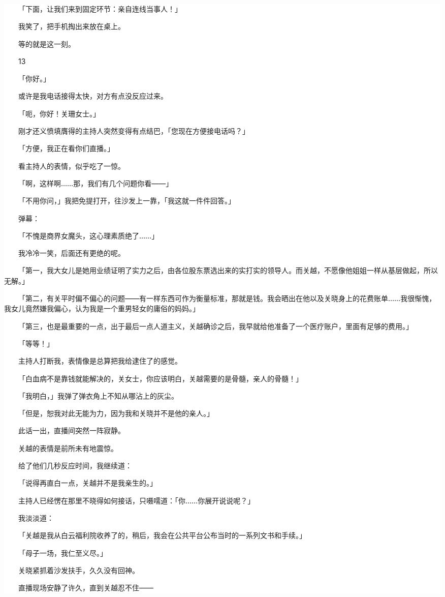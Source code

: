 &emsp;&emsp;「下面，让我们来到固定环节：亲自连线当事人！」  
  
&emsp;&emsp;我笑了，把手机掏出来放在桌上。  
  
&emsp;&emsp;等的就是这一刻。  
  
&emsp;&emsp;13  
  
&emsp;&emsp;「你好。」  
  
&emsp;&emsp;或许是我电话接得太快，对方有点没反应过来。  
  
&emsp;&emsp;「呃，你好！关珊女士。」  
  
&emsp;&emsp;刚才还义愤填膺得的主持人突然变得有点结巴，「您现在方便接电话吗？」  
  
&emsp;&emsp;「方便，我正在看你们直播。」  
  
&emsp;&emsp;看主持人的表情，似乎吃了一惊。  
  
&emsp;&emsp;「啊，这样啊……那，我们有几个问题你看——」  
  
&emsp;&emsp;「不用你问，」我把免提打开，往沙发上一靠，「我这就一件件回答。」  
  
&emsp;&emsp;弹幕：  
  
&emsp;&emsp;「不愧是商界女魔头，这心理素质绝了……」  
  
&emsp;&emsp;我冷冷一笑，后面还有更绝的呢。  
  
&emsp;&emsp;「第一，我大女儿是她用业绩证明了实力之后，由各位股东票选出来的实打实的领导人。而关越，不愿像他姐姐一样从基层做起，所以无解。」  
  
&emsp;&emsp;「第二，有关平时偏不偏心的问题——有一样东西可作为衡量标准，那就是钱。我会晒出在他以及关晓身上的花费账单……我很惭愧，我女儿竟然嫌我偏心，认为我是一个重男轻女的庸俗的妈妈。」  
  
&emsp;&emsp;「第三，也是最重要的一点，出于最后一点人道主义，关越确诊之后，我早就给他准备了一个医疗账户，里面有足够的费用。」  
  
&emsp;&emsp;「等等！」  
  
&emsp;&emsp;主持人打断我，表情像是总算把我给逮住了的感觉。  
  
&emsp;&emsp;「白血病不是靠钱就能解决的，关女士，你应该明白，关越需要的是骨髓，亲人的骨髓！」  
  
&emsp;&emsp;「我明白，」我弹了弹衣角上不知从哪沾上的灰尘。  
  
&emsp;&emsp;「但是，恕我对此无能为力，因为我和关晓并不是他的亲人。」  
  
&emsp;&emsp;此话一出，直播间突然一阵寂静。  
  
&emsp;&emsp;关越的表情是前所未有地震惊。  
  
&emsp;&emsp;给了他们几秒反应时间，我继续道：  
  
&emsp;&emsp;「说得再直白一点，关越并不是我亲生的。」  
  
&emsp;&emsp;主持人已经愣在那里不晓得如何接话，只嗫嚅道：「你……你展开说说呢？」  
  
&emsp;&emsp;我淡淡道：  
  
&emsp;&emsp;「关越是我从白云福利院收养了的，稍后，我会在公共平台公布当时的一系列文书和手续。」  
  
&emsp;&emsp;「母子一场，我仁至义尽。」  
  
&emsp;&emsp;关晓紧抓着沙发扶手，久久没有回神。  
  
&emsp;&emsp;直播现场安静了许久，直到关越忍不住——  
  